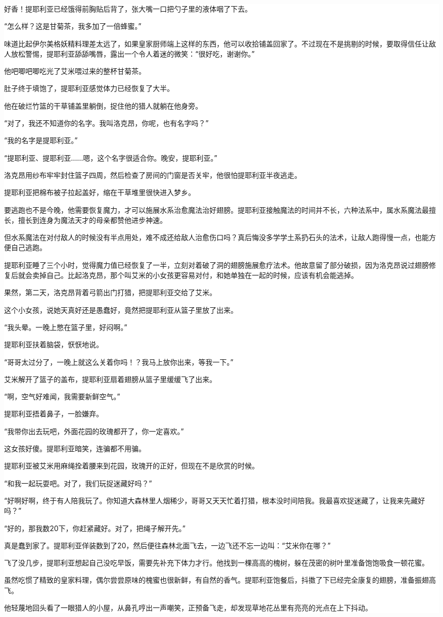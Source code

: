 好香！提耶利亚已经饿得前胸贴后背了，张大嘴一口把勺子里的液体咽了下去。

“怎么样？这是甘菊茶，我多加了一倍蜂蜜。”

味道比起伊尔美格妖精料理差太远了，如果皇家厨师端上这样的东西，他可以收拾铺盖回家了。不过现在不是挑剔的时候，要取得信任让敌人放松警惕，提耶利亚舔舔嘴唇，露出一个令人着迷的微笑：“很好吃，谢谢你。”

他吧唧吧唧吃光了艾米喂过来的整杯甘菊茶。

肚子终于填饱了，提耶利亚感觉体力已经恢复了大半。

他在破烂竹篮的干草铺盖里躺倒，捉住他的猎人就躺在他身旁。

“对了，我还不知道你的名字。我叫洛克昂，你呢，也有名字吗？”

“我的名字是提耶利亚。”

“提耶利亚、提耶利亚……嗯，这个名字很适合你。晚安，提耶利亚。”

洛克昂用纱布牢牢封住篮子四周，然后检查了房间的门窗是否关牢，他很怕提耶利亚半夜逃走。

提耶利亚把棉布被子拉起盖好，缩在干草堆里很快进入梦乡。

要逃跑也不是今晚，他需要恢复魔力，才可以施展水系治愈魔法治好翅膀。提耶利亚接触魔法的时间并不长，六种法系中，属水系魔法最擅长，擅长到连身为魔法天才的母亲都赞他进步神速。

但水系魔法在对付敌人的时候没有半点用处，难不成还给敌人治愈伤口吗？真后悔没多学学土系扔石头的法术，让敌人跑得慢一点，也能方便自己逃跑。

提耶利亚睡了三个小时，觉得魔力值已经恢复了一半，立刻对着破了洞的翅膀施展愈疗法术。他故意留了部分破损，因为洛克昂说过翅膀修复后就会卖掉自己。比起洛克昂，那个叫艾米的小女孩更容易对付，和她单独在一起的时候，应该有机会能逃掉。

果然，第二天，洛克昂背着弓箭出门打猎，把提耶利亚交给了艾米。

这个小女孩，说她天真好还是愚蠢好，竟然把提耶利亚从篮子里放了出来。

“我头晕。一晚上憋在篮子里，好闷啊。”

提耶利亚扶着脑袋，恹恹地说。

“哥哥太过分了，一晚上就这么关着你吗！？我马上放你出来，等我一下。”

艾米解开了篮子的盖布，提耶利亚扇着翅膀从篮子里缓缓飞了出来。

“啊，空气好难闻，我需要新鲜空气。”

提耶利亚捂着鼻子，一脸嫌弃。

“我带你出去玩吧，外面花园的玫瑰都开了，你一定喜欢。”

这女孩好傻。提耶利亚暗笑，连骗都不用骗。

提耶利亚被艾米用麻绳拴着腰来到花园，玫瑰开的正好，但现在不是欣赏的时候。

“和我一起玩耍吧。对了，我们玩捉迷藏好吗？”

“好啊好啊，终于有人陪我玩了。你知道大森林里人烟稀少，哥哥又天天忙着打猎，根本没时间陪我。我最喜欢捉迷藏了，让我来先藏好吗？”

“好的，那我数20下，你赶紧藏好。对了，把绳子解开先。”

真是蠢到家了。提耶利亚佯装数到了20，然后便往森林北面飞去，一边飞还不忘一边叫：“艾米你在哪？”

飞了没几步，提耶利亚想起自己没吃早饭，需要先补充下体力才行。他找到一棵高高的槐树，躲在茂密的树叶里准备饱饱吸食一顿花蜜。

虽然吃惯了精致的皇家料理，偶尔尝尝原味的槐蜜也很新鲜，有自然的香气。提耶利亚饱餐后，抖擞了下已经完全康复的翅膀，准备振翅高飞。

他轻蔑地回头看了一眼猎人的小屋，从鼻孔哼出一声嘲笑，正预备飞走，却发现草地花丛里有亮亮的光点在上下抖动。
